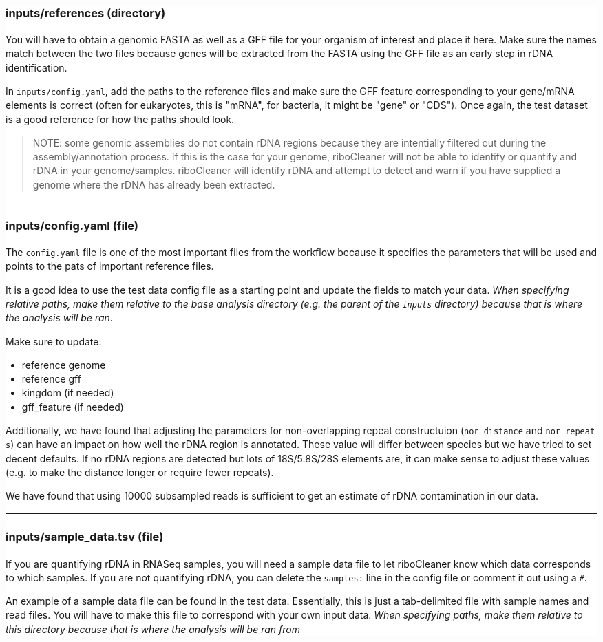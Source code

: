 ### inputs/references (directory)

You will have to obtain a genomic FASTA as well as a GFF file for your organism of interest and place it here. Make sure the names match between the two files because genes will be extracted from the FASTA using the GFF file as an early step in rDNA identification.

In `inputs/config.yaml`, add the paths to the reference files and make sure the GFF feature corresponding to your gene/mRNA elements is correct (often for eukaryotes, this is "mRNA", for bacteria, it might be "gene" or "CDS"). Once again, the test dataset is a good reference for how the paths should look.

> NOTE: some genomic assemblies do not contain rDNA regions because they are intentially filtered out during the assembly/annotation process. If this is the case for your genome, riboCleaner will not be able to identify or quantify and rDNA in your genome/samples. riboCleaner will identify rDNA and attempt to detect and warn if you have supplied a genome where the rDNA has already been extracted.

---

### inputs/config.yaml (file)

The `config.yaml` file is one of the most important files from the workflow because it specifies the parameters that will be used and points to the pats of important reference files. 

It is a good idea to use the [test data config file](../test_data/inputs/config.yaml) as a starting point and update the fields to match your data. *When specifying relative paths, make them relative to the base analysis directory (e.g. the parent of the `inputs` directory) because that is where the analysis will be ran*.

Make sure to update:

- reference genome
- reference gff
- kingdom (if needed)
- gff_feature (if needed)

Additionally, we have found that adjusting the parameters for non-overlapping repeat constructuion (`nor_distance` and `nor_repeats`) can have an impact on how well the rDNA region is annotated. These value will differ between species but we have tried to set decent defaults. If no rDNA regions are detected but lots of 18S/5.8S/28S elements are, it can make sense to adjust these values (e.g. to make the distance longer or require fewer repeats).

We have found that using 10000 subsampled reads is sufficient to get an estimate of rDNA contamination in our data. 

---

### inputs/sample_data.tsv (file)

If you are quantifying rDNA in RNASeq samples, you will need a sample data file to let riboCleaner know which data corresponds to which samples. If you are not quantifying rDNA, you can delete the `samples:` line in the config file or comment it out using a `#`.

An [example of a sample data file](../test_data/inputs/sample_data.tsv) can be found in the test data. Essentially, this is just a tab-delimited file with sample names and read files. You will have to make this file to correspond with your own input data. *When specifying paths, make them relative to this directory because that is where the analysis will be ran from*
